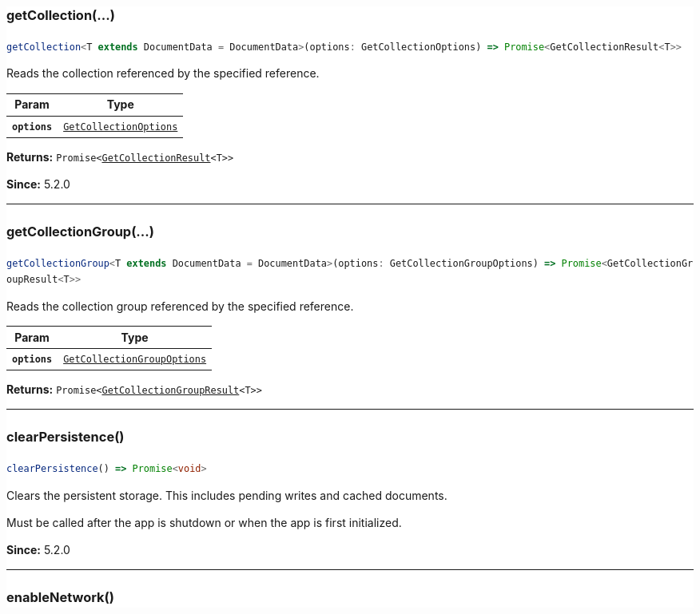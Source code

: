 
### getCollection(...)

```typescript
getCollection<T extends DocumentData = DocumentData>(options: GetCollectionOptions) => Promise<GetCollectionResult<T>>
```

Reads the collection referenced by the specified reference.

| Param         | Type                                                                  |
| ------------- | --------------------------------------------------------------------- |
| **`options`** | <code><a href="#getcollectionoptions">GetCollectionOptions</a></code> |

**Returns:** <code>Promise&lt;<a href="#getcollectionresult">GetCollectionResult</a>&lt;T&gt;&gt;</code>

**Since:** 5.2.0

--------------------


### getCollectionGroup(...)

```typescript
getCollectionGroup<T extends DocumentData = DocumentData>(options: GetCollectionGroupOptions) => Promise<GetCollectionGroupResult<T>>
```

Reads the collection group referenced by the specified reference.

| Param         | Type                                                                            |
| ------------- | ------------------------------------------------------------------------------- |
| **`options`** | <code><a href="#getcollectiongroupoptions">GetCollectionGroupOptions</a></code> |

**Returns:** <code>Promise&lt;<a href="#getcollectiongroupresult">GetCollectionGroupResult</a>&lt;T&gt;&gt;</code>

--------------------


### clearPersistence()

```typescript
clearPersistence() => Promise<void>
```

Clears the persistent storage. This includes pending writes and cached documents.

Must be called after the app is shutdown or when the app is first initialized.

**Since:** 5.2.0

--------------------


### enableNetwork()
